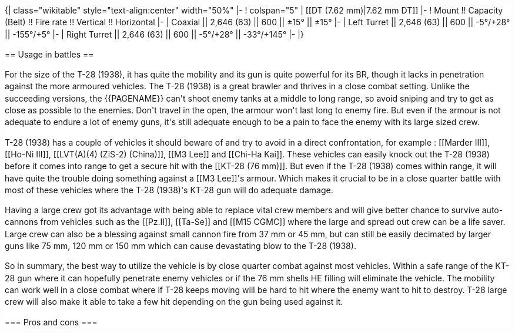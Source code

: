 {| class="wikitable" style="text-align:center" width="50%"
|-
! colspan="5" | [[DT (7.62 mm)|7.62 mm DT]]
|-
! Mount !! Capacity (Belt) !! Fire rate !! Vertical !! Horizontal
|-
| Coaxial || 2,646 (63) || 600 || ±15° || ±15°
|-
| Left Turret || 2,646 (63) || 600 || -5°/+28° || -155°/+5°
|-
| Right Turret || 2,646 (63) || 600 || -5°/+28° || -33°/+145°
|-
|}

== Usage in battles ==


For the size of the T-28 (1938), it has quite the mobility and its gun is quite powerful for its BR, though it lacks in penetration against the more armoured vehicles. The T-28 (1938) is a great brawler and thrives in a close combat setting. Unlike the succeeding versions, the {{PAGENAME}} can't shoot enemy tanks at a middle to long range, so avoid sniping and try to get as close as possible to the enemies. Don't travel in the open, the armour won't last long to enemy fire. But even if the armour is not adequate to endure a lot of enemy guns, it's still adequate enough to be a pain to face the enemy with its large sized crew.

T-28 (1938) has a couple of vehicles it should beware of and try to avoid in a direct confrontation, for example : [[Marder III]], [[Ho-Ni III]], [[LVT(A)(4) (ZiS-2) (China)]], [[M3 Lee]] and [[Chi-Ha Kai]]. These vehicles can easily knock out the T-28 (1938) before it comes into range to get a secure hit with the [[KT-28 (76 mm)]]. But even if the T-28 (1938) comes within range, it will have quite the trouble doing something against a [[M3 Lee]]'s armour. Which makes it crucial to be in a close quarter battle with most of these vehicles where the T-28 (1938)'s KT-28 gun will do adequate damage.

Having a large crew got its advantage with being able to replace vital crew members and will give better chance to survive auto-cannons from vehicles such as the [[Pz.II]], [[Ta-Se]] and [[M15 CGMC]] where the large and spread out crew can be a life saver. Large crew can also be a blessing against small cannon fire from 37 mm or 45 mm, but can still be easily decimated by larger guns like 75 mm, 120 mm or 150 mm which can cause devastating blow to the T-28 (1938).

So in summary, the best way to utilize the vehicle is by close quarter combat against most vehicles. Within a safe range of the KT-28 gun where it can hopefully penetrate enemy vehicles or if the 76 mm shells HE filling will eliminate the vehicle. The mobility can work well in a close combat where if T-28 keeps moving will be hard to hit where the enemy want to hit to destroy. T-28 large crew will also make it able to take a few hit depending on the gun being used against it.

=== Pros and cons ===

